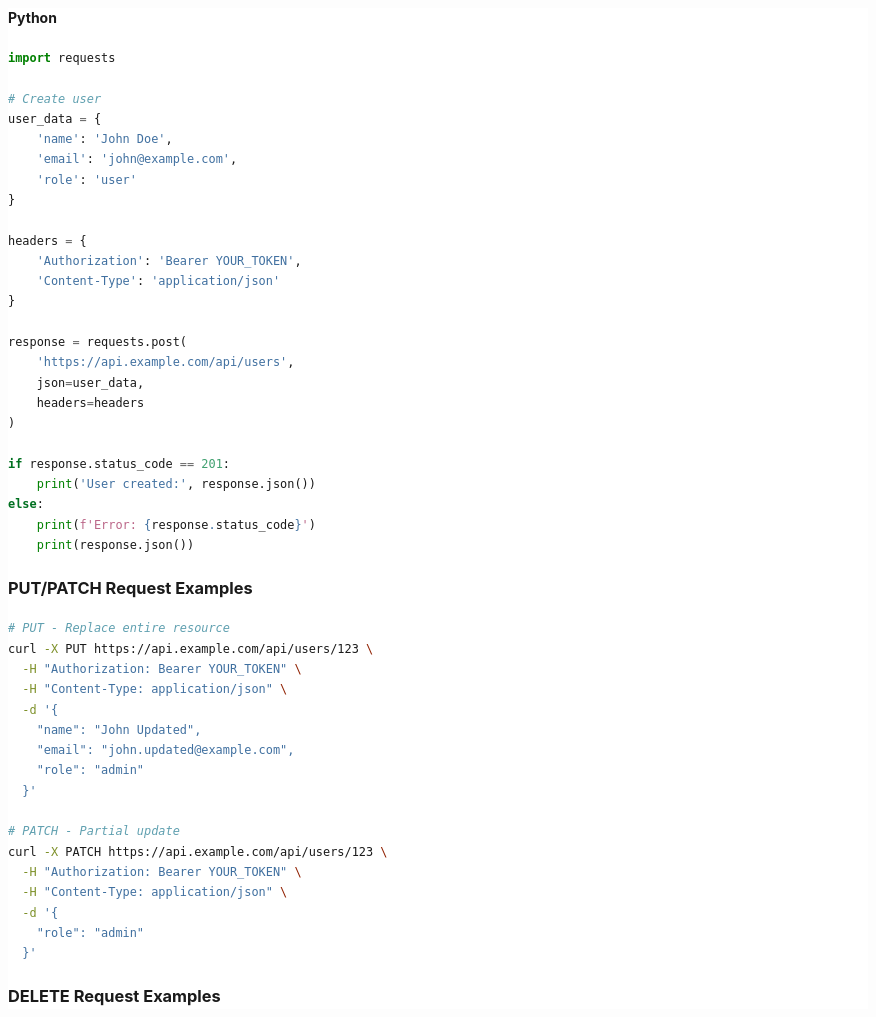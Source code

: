 #### Python
```python
import requests

# Create user
user_data = {
    'name': 'John Doe',
    'email': 'john@example.com',
    'role': 'user'
}

headers = {
    'Authorization': 'Bearer YOUR_TOKEN',
    'Content-Type': 'application/json'
}

response = requests.post(
    'https://api.example.com/api/users',
    json=user_data,
    headers=headers
)

if response.status_code == 201:
    print('User created:', response.json())
else:
    print(f'Error: {response.status_code}')
    print(response.json())
```

### PUT/PATCH Request Examples

```bash
# PUT - Replace entire resource
curl -X PUT https://api.example.com/api/users/123 \
  -H "Authorization: Bearer YOUR_TOKEN" \
  -H "Content-Type: application/json" \
  -d '{
    "name": "John Updated",
    "email": "john.updated@example.com",
    "role": "admin"
  }'

# PATCH - Partial update
curl -X PATCH https://api.example.com/api/users/123 \
  -H "Authorization: Bearer YOUR_TOKEN" \
  -H "Content-Type: application/json" \
  -d '{
    "role": "admin"
  }'
```

### DELETE Request Examples
